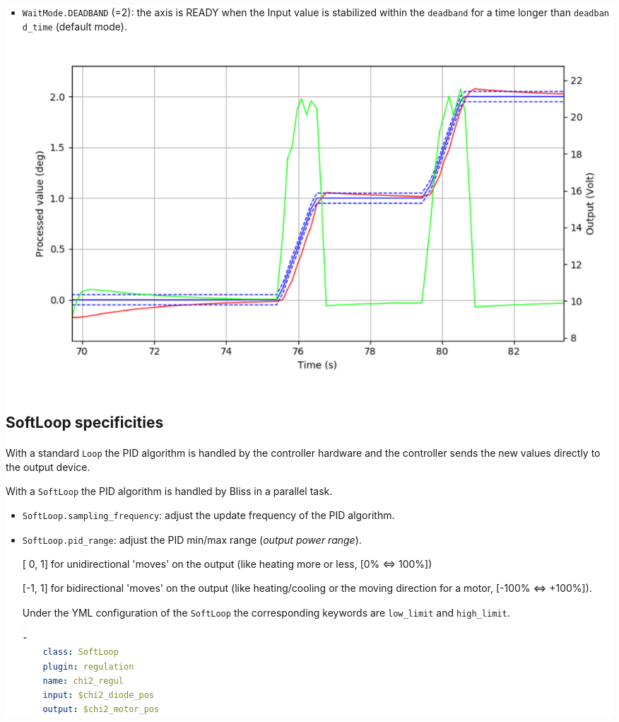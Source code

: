 
- `WaitMode.DEADBAND` (=2): the axis is READY when the Input value is stabilized within the `deadband` for
a time longer than `deadband_time` (default mode).

![Screenshot](img/regul_deadband_mode.png)



## SoftLoop specificities

With a standard `Loop` the PID algorithm is handled by the controller hardware and
the controller sends the new values directly to the output device.

With a `SoftLoop` the PID algorithm is handled by Bliss in a parallel task.

- `SoftLoop.sampling_frequency`: adjust the update frequency of the PID algorithm.
- `SoftLoop.pid_range`: adjust the PID min/max range (*output power range*).

    [ 0, 1] for unidirectional 'moves' on the output (like heating more or less, [0% <=> 100%])

    [-1, 1] for bidirectional 'moves' on the output (like heating/cooling or the moving direction for a motor, [-100% <=> +100%]).

    Under the YML configuration of the `SoftLoop` the corresponding keywords are `low_limit` and `high_limit`.

    ```yml
    -
        class: SoftLoop
        plugin: regulation
        name: chi2_regul
        input: $chi2_diode_pos
        output: $chi2_motor_pos
